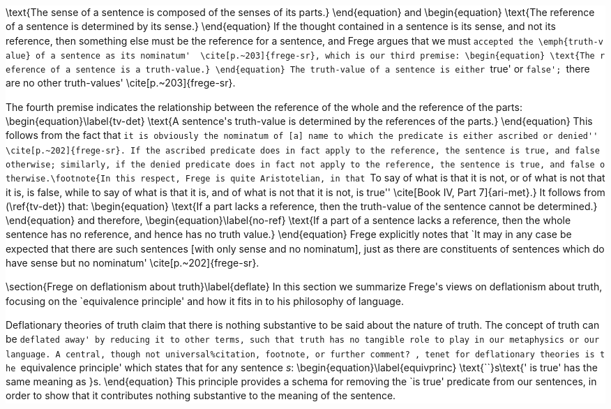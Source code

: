 \text{The sense of a sentence is composed of the senses of its parts.}
\end{equation}
and
\begin{equation}
\text{The reference of a sentence is determined by its sense.}
\end{equation}
If the thought contained in a sentence is its sense, and not its reference, then something else must be the reference for a sentence, and Frege argues that we must `accepted the \emph{truth-value} of a sentence as its nominatum'  \cite[p.~203]{frege-sr}, which is our third premise:
\begin{equation}
\text{The reference of a sentence is a truth-value.}
\end{equation}
The truth-value of a sentence is either `true' or `false'; `there are no other truth-values' \cite[p.~203]{frege-sr}.

The fourth premise indicates the relationship between the reference of the whole and the reference of the parts:
\begin{equation}\label{tv-det}
\text{A sentence's truth-value is determined by the references of the parts.}
\end{equation}
This follows from the fact that ``it is obviously the nominatum of [a] name to which the predicate is either ascribed or denied'' \cite[p.~202]{frege-sr}. If the ascribed predicate does in fact apply to the reference, the sentence is true, and false otherwise; similarly, if the denied predicate does in fact not apply to the reference, the sentence is true, and false otherwise.\footnote{In this respect, Frege is quite Aristotelian, in that ``To say of what is that it is not, or of what is not that it is, is false, while to say of what is that it is, and of what is not that it is not, is true'' \cite[Book IV, Part 7]{ari-met}.}  It follows from (\ref{tv-det}) that:
\begin{equation}
\text{If a part lacks a reference, then the truth-value of the sentence cannot be determined.}
\end{equation}
and therefore,
\begin{equation}\label{no-ref}
\text{If a part of a sentence lacks a reference, then the whole sentence has no reference, and hence has no truth value.}
\end{equation}
Frege explicitly notes that `It may in any case be expected that there are such sentences [with only sense and no nominatum], just as there are constituents of sentences which do have sense but no nominatum' \cite[p.~202]{frege-sr}.

\section{Frege on deflationism about truth}\label{deflate}
In this section we summarize Frege's views on deflationism about truth, focusing on the `equivalence principle' and how it fits in to his philosophy of language.

Deflationary theories of truth claim that there is nothing substantive to be said about the nature of truth. The concept of truth can be `deflated away' by reducing it to other terms, such that truth has no tangible role to play in our metaphysics or our language. A central, though not universal%citation, footnote, or further comment?
, tenet for deflationary theories is the `equivalence principle' which states that for any sentence $s$:
\begin{equation}\label{equivprinc}
\text{``}s\text{' is true' has the same meaning as }s.
\end{equation}
This principle provides a schema for removing the `is true' predicate from our sentences, in order to show that it contributes nothing substantive to the meaning of the sentence. 
